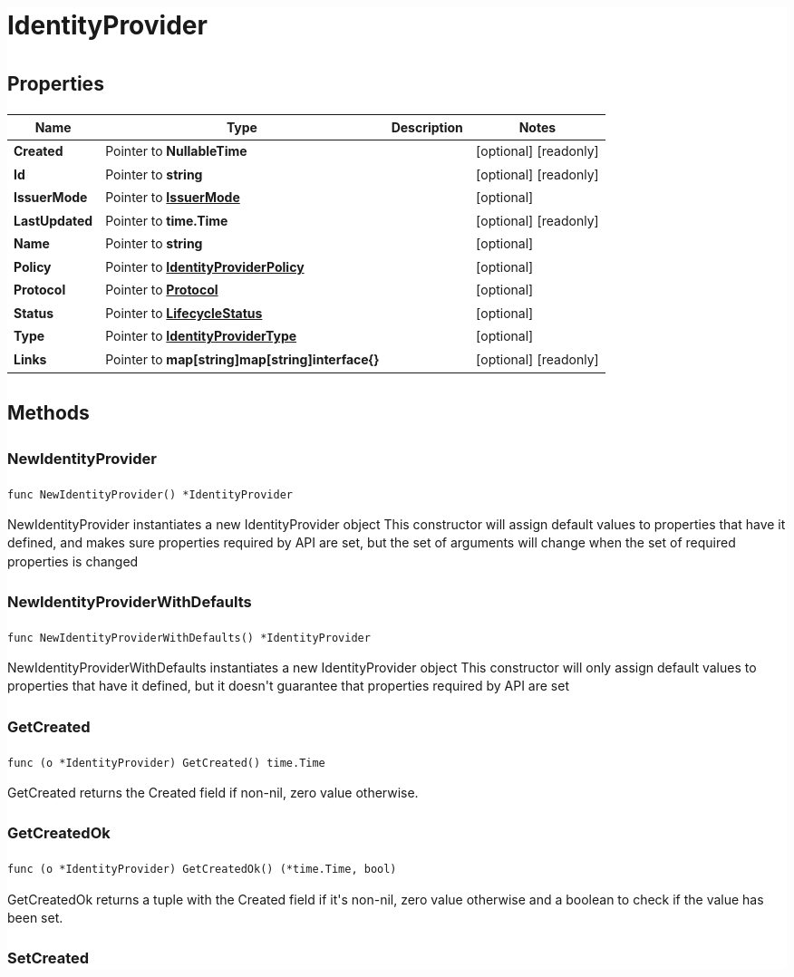 # IdentityProvider

## Properties

Name | Type | Description | Notes
------------ | ------------- | ------------- | -------------
**Created** | Pointer to **NullableTime** |  | [optional] [readonly] 
**Id** | Pointer to **string** |  | [optional] [readonly] 
**IssuerMode** | Pointer to [**IssuerMode**](IssuerMode.md) |  | [optional] 
**LastUpdated** | Pointer to **time.Time** |  | [optional] [readonly] 
**Name** | Pointer to **string** |  | [optional] 
**Policy** | Pointer to [**IdentityProviderPolicy**](IdentityProviderPolicy.md) |  | [optional] 
**Protocol** | Pointer to [**Protocol**](Protocol.md) |  | [optional] 
**Status** | Pointer to [**LifecycleStatus**](LifecycleStatus.md) |  | [optional] 
**Type** | Pointer to [**IdentityProviderType**](IdentityProviderType.md) |  | [optional] 
**Links** | Pointer to **map[string]map[string]interface{}** |  | [optional] [readonly] 

## Methods

### NewIdentityProvider

`func NewIdentityProvider() *IdentityProvider`

NewIdentityProvider instantiates a new IdentityProvider object
This constructor will assign default values to properties that have it defined,
and makes sure properties required by API are set, but the set of arguments
will change when the set of required properties is changed

### NewIdentityProviderWithDefaults

`func NewIdentityProviderWithDefaults() *IdentityProvider`

NewIdentityProviderWithDefaults instantiates a new IdentityProvider object
This constructor will only assign default values to properties that have it defined,
but it doesn't guarantee that properties required by API are set

### GetCreated

`func (o *IdentityProvider) GetCreated() time.Time`

GetCreated returns the Created field if non-nil, zero value otherwise.

### GetCreatedOk

`func (o *IdentityProvider) GetCreatedOk() (*time.Time, bool)`

GetCreatedOk returns a tuple with the Created field if it's non-nil, zero value otherwise
and a boolean to check if the value has been set.

### SetCreated
